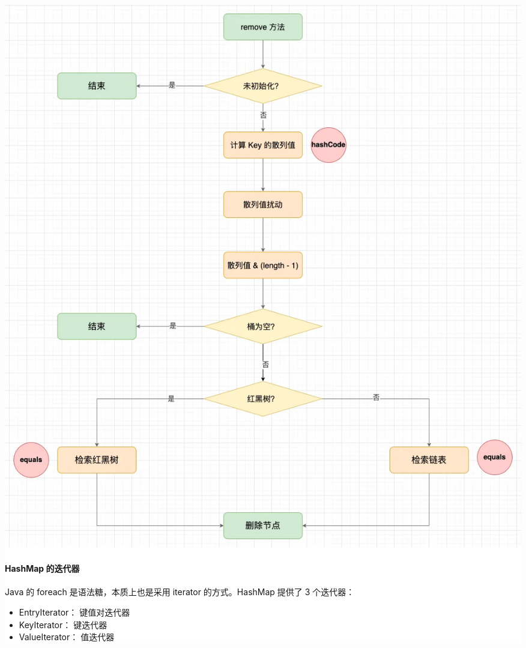 ![img_6.png](img_6.png)


#### HashMap 的迭代器
Java 的 foreach 是语法糖，本质上也是采用 iterator 的方式。HashMap 提供了 3 个迭代器：

- EntryIterator： 键值对迭代器
- KeyIterator： 键迭代器
- ValueIterator： 值迭代器
